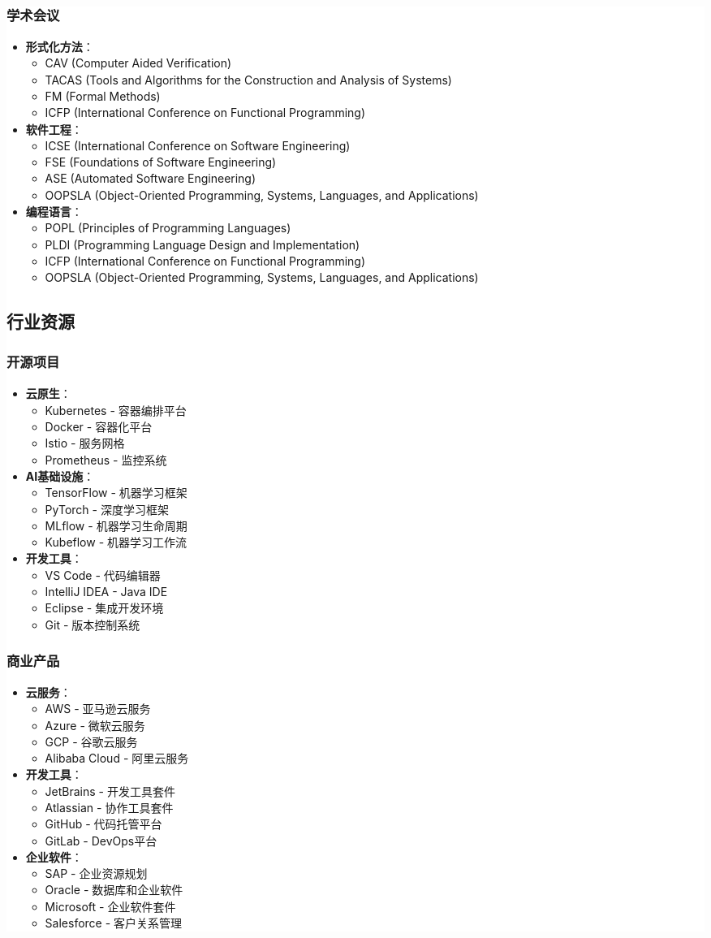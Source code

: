 ### 学术会议

- **形式化方法**：
  - CAV (Computer Aided Verification)
  - TACAS (Tools and Algorithms for the Construction and Analysis of Systems)
  - FM (Formal Methods)
  - ICFP (International Conference on Functional Programming)
- **软件工程**：
  - ICSE (International Conference on Software Engineering)
  - FSE (Foundations of Software Engineering)
  - ASE (Automated Software Engineering)
  - OOPSLA (Object-Oriented Programming, Systems, Languages, and Applications)
- **编程语言**：
  - POPL (Principles of Programming Languages)
  - PLDI (Programming Language Design and Implementation)
  - ICFP (International Conference on Functional Programming)
  - OOPSLA (Object-Oriented Programming, Systems, Languages, and Applications)

## 行业资源

### 开源项目

- **云原生**：
  - Kubernetes - 容器编排平台
  - Docker - 容器化平台
  - Istio - 服务网格
  - Prometheus - 监控系统
- **AI基础设施**：
  - TensorFlow - 机器学习框架
  - PyTorch - 深度学习框架
  - MLflow - 机器学习生命周期
  - Kubeflow - 机器学习工作流
- **开发工具**：
  - VS Code - 代码编辑器
  - IntelliJ IDEA - Java IDE
  - Eclipse - 集成开发环境
  - Git - 版本控制系统

### 商业产品

- **云服务**：
  - AWS - 亚马逊云服务
  - Azure - 微软云服务
  - GCP - 谷歌云服务
  - Alibaba Cloud - 阿里云服务
- **开发工具**：
  - JetBrains - 开发工具套件
  - Atlassian - 协作工具套件
  - GitHub - 代码托管平台
  - GitLab - DevOps平台
- **企业软件**：
  - SAP - 企业资源规划
  - Oracle - 数据库和企业软件
  - Microsoft - 企业软件套件
  - Salesforce - 客户关系管理
